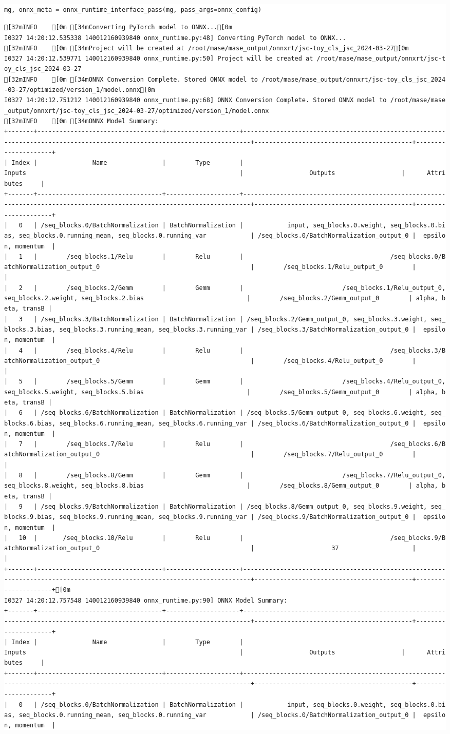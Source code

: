 
```python
mg, onnx_meta = onnx_runtime_interface_pass(mg, pass_args=onnx_config)
```

    [32mINFO    [0m [34mConverting PyTorch model to ONNX...[0m
    I0327 14:20:12.535338 140012160939840 onnx_runtime.py:48] Converting PyTorch model to ONNX...
    [32mINFO    [0m [34mProject will be created at /root/mase/mase_output/onnxrt/jsc-toy_cls_jsc_2024-03-27[0m
    I0327 14:20:12.539771 140012160939840 onnx_runtime.py:50] Project will be created at /root/mase/mase_output/onnxrt/jsc-toy_cls_jsc_2024-03-27
    [32mINFO    [0m [34mONNX Conversion Complete. Stored ONNX model to /root/mase/mase_output/onnxrt/jsc-toy_cls_jsc_2024-03-27/optimized/version_1/model.onnx[0m
    I0327 14:20:12.751212 140012160939840 onnx_runtime.py:68] ONNX Conversion Complete. Stored ONNX model to /root/mase/mase_output/onnxrt/jsc-toy_cls_jsc_2024-03-27/optimized/version_1/model.onnx
    [32mINFO    [0m [34mONNX Model Summary: 
    +-------+----------------------------------+--------------------+--------------------------------------------------------------------------------------------------------------------------+-------------------------------------------+---------------------+
    | Index |               Name               |        Type        |                                                          Inputs                                                          |                  Outputs                  |      Attributes     |
    +-------+----------------------------------+--------------------+--------------------------------------------------------------------------------------------------------------------------+-------------------------------------------+---------------------+
    |   0   | /seq_blocks.0/BatchNormalization | BatchNormalization |            input, seq_blocks.0.weight, seq_blocks.0.bias, seq_blocks.0.running_mean, seq_blocks.0.running_var            | /seq_blocks.0/BatchNormalization_output_0 |  epsilon, momentum  |
    |   1   |        /seq_blocks.1/Relu        |        Relu        |                                        /seq_blocks.0/BatchNormalization_output_0                                         |        /seq_blocks.1/Relu_output_0        |                     |
    |   2   |        /seq_blocks.2/Gemm        |        Gemm        |                           /seq_blocks.1/Relu_output_0, seq_blocks.2.weight, seq_blocks.2.bias                            |        /seq_blocks.2/Gemm_output_0        | alpha, beta, transB |
    |   3   | /seq_blocks.3/BatchNormalization | BatchNormalization | /seq_blocks.2/Gemm_output_0, seq_blocks.3.weight, seq_blocks.3.bias, seq_blocks.3.running_mean, seq_blocks.3.running_var | /seq_blocks.3/BatchNormalization_output_0 |  epsilon, momentum  |
    |   4   |        /seq_blocks.4/Relu        |        Relu        |                                        /seq_blocks.3/BatchNormalization_output_0                                         |        /seq_blocks.4/Relu_output_0        |                     |
    |   5   |        /seq_blocks.5/Gemm        |        Gemm        |                           /seq_blocks.4/Relu_output_0, seq_blocks.5.weight, seq_blocks.5.bias                            |        /seq_blocks.5/Gemm_output_0        | alpha, beta, transB |
    |   6   | /seq_blocks.6/BatchNormalization | BatchNormalization | /seq_blocks.5/Gemm_output_0, seq_blocks.6.weight, seq_blocks.6.bias, seq_blocks.6.running_mean, seq_blocks.6.running_var | /seq_blocks.6/BatchNormalization_output_0 |  epsilon, momentum  |
    |   7   |        /seq_blocks.7/Relu        |        Relu        |                                        /seq_blocks.6/BatchNormalization_output_0                                         |        /seq_blocks.7/Relu_output_0        |                     |
    |   8   |        /seq_blocks.8/Gemm        |        Gemm        |                           /seq_blocks.7/Relu_output_0, seq_blocks.8.weight, seq_blocks.8.bias                            |        /seq_blocks.8/Gemm_output_0        | alpha, beta, transB |
    |   9   | /seq_blocks.9/BatchNormalization | BatchNormalization | /seq_blocks.8/Gemm_output_0, seq_blocks.9.weight, seq_blocks.9.bias, seq_blocks.9.running_mean, seq_blocks.9.running_var | /seq_blocks.9/BatchNormalization_output_0 |  epsilon, momentum  |
    |   10  |       /seq_blocks.10/Relu        |        Relu        |                                        /seq_blocks.9/BatchNormalization_output_0                                         |                     37                    |                     |
    +-------+----------------------------------+--------------------+--------------------------------------------------------------------------------------------------------------------------+-------------------------------------------+---------------------+[0m
    I0327 14:20:12.757548 140012160939840 onnx_runtime.py:90] ONNX Model Summary: 
    +-------+----------------------------------+--------------------+--------------------------------------------------------------------------------------------------------------------------+-------------------------------------------+---------------------+
    | Index |               Name               |        Type        |                                                          Inputs                                                          |                  Outputs                  |      Attributes     |
    +-------+----------------------------------+--------------------+--------------------------------------------------------------------------------------------------------------------------+-------------------------------------------+---------------------+
    |   0   | /seq_blocks.0/BatchNormalization | BatchNormalization |            input, seq_blocks.0.weight, seq_blocks.0.bias, seq_blocks.0.running_mean, seq_blocks.0.running_var            | /seq_blocks.0/BatchNormalization_output_0 |  epsilon, momentum  |